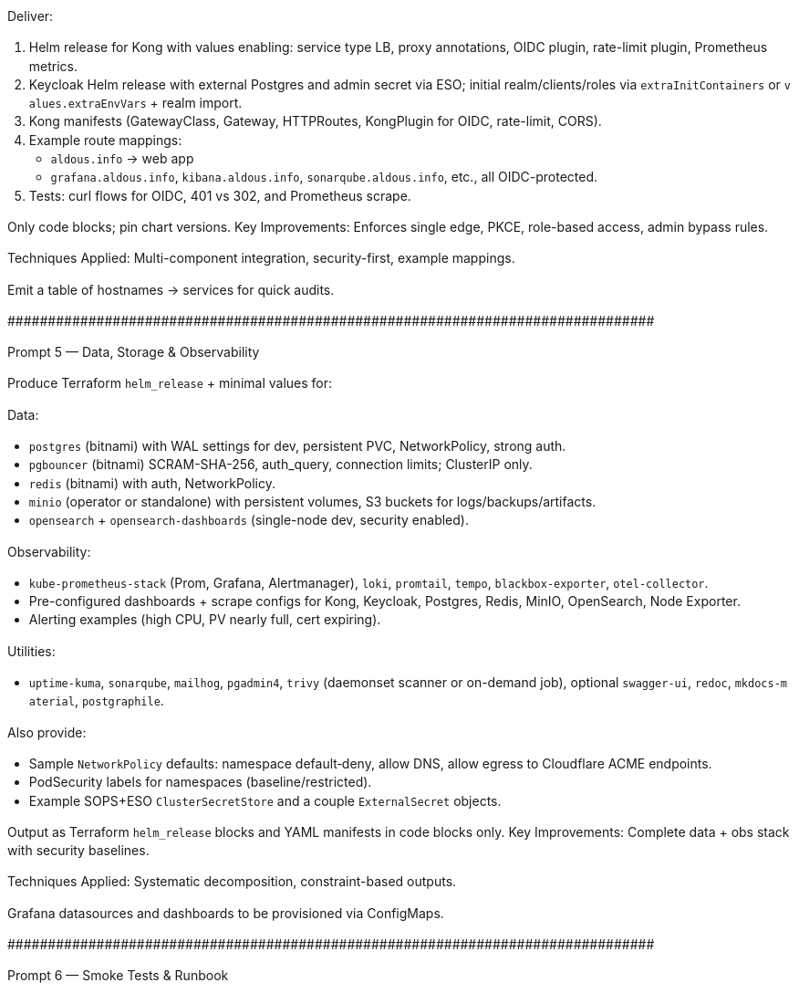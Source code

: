 Deliver:
1) Helm release for Kong with values enabling: service type LB, proxy annotations, OIDC plugin, rate-limit plugin, Prometheus metrics.
2) Keycloak Helm release with external Postgres and admin secret via ESO; initial realm/clients/roles via `extraInitContainers` or `values.extraEnvVars` + realm import.
3) Kong manifests (GatewayClass, Gateway, HTTPRoutes, KongPlugin for OIDC, rate-limit, CORS).
4) Example route mappings:
   - `aldous.info` -> web app
   - `grafana.aldous.info`, `kibana.aldous.info`, `sonarqube.aldous.info`, etc., all OIDC-protected.
5) Tests: curl flows for OIDC, 401 vs 302, and Prometheus scrape.

Only code blocks; pin chart versions.
Key Improvements: Enforces single edge, PKCE, role-based access, admin bypass rules.

Techniques Applied: Multi-component integration, security-first, example mappings.

Emit a table of hostnames → services for quick audits.

################################################################################

Prompt 5 — Data, Storage & Observability

Produce Terraform `helm_release` + minimal values for:

Data:
- `postgres` (bitnami) with WAL settings for dev, persistent PVC, NetworkPolicy, strong auth.
- `pgbouncer` (bitnami) SCRAM-SHA-256, auth_query, connection limits; ClusterIP only.
- `redis` (bitnami) with auth, NetworkPolicy.
- `minio` (operator or standalone) with persistent volumes, S3 buckets for logs/backups/artifacts.
- `opensearch` + `opensearch-dashboards` (single-node dev, security enabled).

Observability:
- `kube-prometheus-stack` (Prom, Grafana, Alertmanager), `loki`, `promtail`, `tempo`, `blackbox-exporter`, `otel-collector`.
- Pre-configured dashboards + scrape configs for Kong, Keycloak, Postgres, Redis, MinIO, OpenSearch, Node Exporter.
- Alerting examples (high CPU, PV nearly full, cert expiring).

Utilities:
- `uptime-kuma`, `sonarqube`, `mailhog`, `pgadmin4`, `trivy` (daemonset scanner or on-demand job), optional `swagger-ui`, `redoc`, `mkdocs-material`, `postgraphile`.

Also provide:
- Sample `NetworkPolicy` defaults: namespace default‑deny, allow DNS, allow egress to Cloudflare ACME endpoints.
- PodSecurity labels for namespaces (baseline/restricted).
- Example SOPS+ESO `ClusterSecretStore` and a couple `ExternalSecret` objects.

Output as Terraform `helm_release` blocks and YAML manifests in code blocks only.
Key Improvements: Complete data + obs stack with security baselines.

Techniques Applied: Systematic decomposition, constraint-based outputs.

Grafana datasources and dashboards to be provisioned via ConfigMaps.

################################################################################

Prompt 6 — Smoke Tests & Runbook
